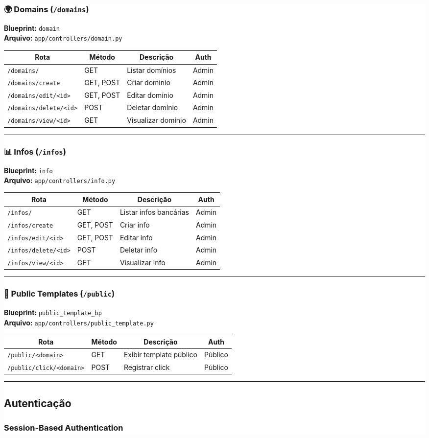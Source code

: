 
### 🌍 Domains (`/domains`)
**Blueprint:** `domain`  
**Arquivo:** `app/controllers/domain.py`

| Rota | Método | Descrição | Auth |
|------|--------|-----------|------|
| `/domains/` | GET | Listar domínios | Admin |
| `/domains/create` | GET, POST | Criar domínio | Admin |
| `/domains/edit/<id>` | GET, POST | Editar domínio | Admin |
| `/domains/delete/<id>` | POST | Deletar domínio | Admin |
| `/domains/view/<id>` | GET | Visualizar domínio | Admin |

---

### 📊 Infos (`/infos`)
**Blueprint:** `info`  
**Arquivo:** `app/controllers/info.py`

| Rota | Método | Descrição | Auth |
|------|--------|-----------|------|
| `/infos/` | GET | Listar infos bancárias | Admin |
| `/infos/create` | GET, POST | Criar info | Admin |
| `/infos/edit/<id>` | GET, POST | Editar info | Admin |
| `/infos/delete/<id>` | POST | Deletar info | Admin |
| `/infos/view/<id>` | GET | Visualizar info | Admin |

---

### 📢 Public Templates (`/public`)
**Blueprint:** `public_template_bp`  
**Arquivo:** `app/controllers/public_template.py`

| Rota | Método | Descrição | Auth |
|------|--------|-----------|------|
| `/public/<domain>` | GET | Exibir template público | Público |
| `/public/click/<domain>` | POST | Registrar click | Público |

---

## Autenticação

### Session-Based Authentication

